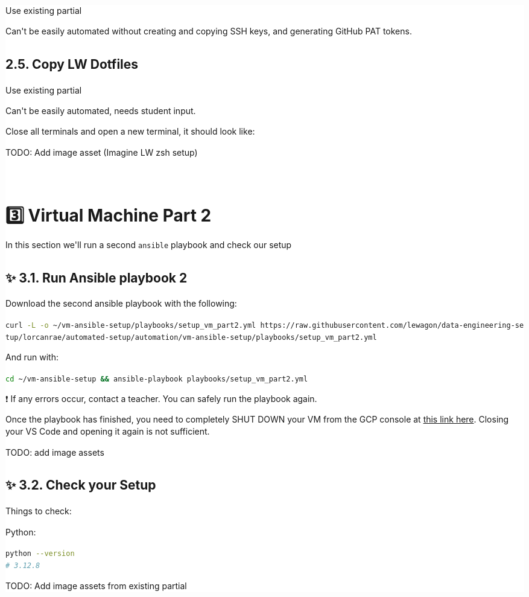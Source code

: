 Use existing partial

Can't be easily automated without creating and copying SSH keys, and generating GitHub PAT tokens.

## 2.5. Copy LW Dotfiles

Use existing partial

Can't be easily automated, needs student input.

Close all terminals and open a new terminal, it should look like:

TODO: Add image asset
(Imagine LW zsh setup)

<br>

# 3️⃣ Virtual Machine Part 2

In this section we'll run a second `ansible` playbook and check our setup

## ✨ 3.1. Run Ansible playbook 2

Download the second ansible playbook with the following:

```bash
curl -L -o ~/vm-ansible-setup/playbooks/setup_vm_part2.yml https://raw.githubusercontent.com/lewagon/data-engineering-setup/lorcanrae/automated-setup/automation/vm-ansible-setup/playbooks/setup_vm_part2.yml
```

And run with:

```bash
cd ~/vm-ansible-setup && ansible-playbook playbooks/setup_vm_part2.yml
```

❗ If any errors occur, contact a teacher. You can safely run the playbook again.

Once the playbook has finished, you need to completely SHUT DOWN your VM from the GCP console at [this link here](https://console.cloud.google.com/compute/instances). Closing your VS Code and opening it again is not sufficient.

TODO: add image assets

## ✨ 3.2. Check your Setup

Things to check:

Python:

```bash
python --version
# 3.12.8
```

TODO: Add image assets from existing partial
